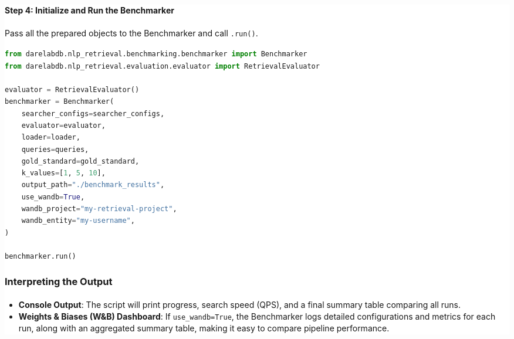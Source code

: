 #### Step 4: Initialize and Run the Benchmarker

Pass all the prepared objects to the Benchmarker and call `.run()`.

```python
from darelabdb.nlp_retrieval.benchmarking.benchmarker import Benchmarker
from darelabdb.nlp_retrieval.evaluation.evaluator import RetrievalEvaluator

evaluator = RetrievalEvaluator()
benchmarker = Benchmarker(
    searcher_configs=searcher_configs,
    evaluator=evaluator,
    loader=loader,
    queries=queries,
    gold_standard=gold_standard,
    k_values=[1, 5, 10],
    output_path="./benchmark_results",
    use_wandb=True,
    wandb_project="my-retrieval-project",
    wandb_entity="my-username",
)

benchmarker.run()
```

### Interpreting the Output

- **Console Output**: The script will print progress, search speed (QPS), and a final summary table comparing all runs.
- **Weights & Biases (W&B) Dashboard**: If `use_wandb=True`, the Benchmarker logs detailed configurations and metrics for each run, along with an aggregated summary table, making it easy to compare pipeline performance.
